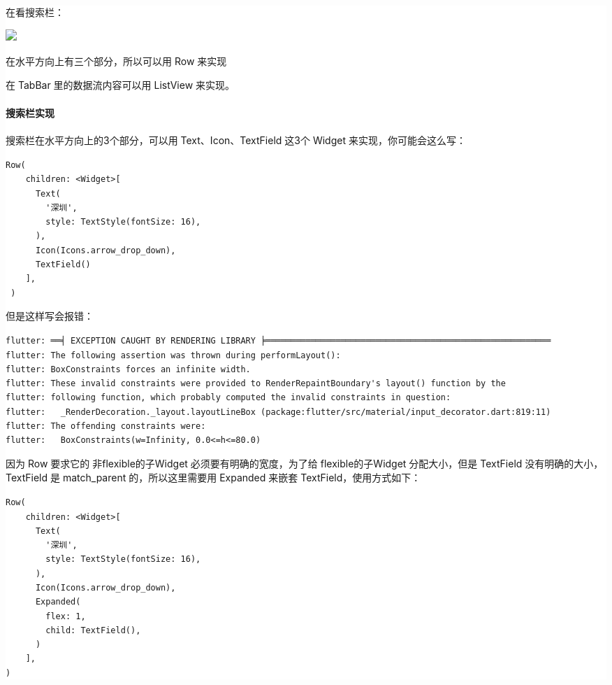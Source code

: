 在看搜索栏：

![](https://user-gold-cdn.xitu.io/2019/4/10/16a052d0f6a788db?w=1024&h=122&f=jpeg&s=24043)

在水平方向上有三个部分，所以可以用 Row 来实现

在 TabBar 里的数据流内容可以用 ListView 来实现。

#### 搜索栏实现

搜索栏在水平方向上的3个部分，可以用 Text、Icon、TextField 这3个 Widget 来实现，你可能会这么写：

```
Row(
    children: <Widget>[
      Text(
        '深圳',
        style: TextStyle(fontSize: 16),
      ),
      Icon(Icons.arrow_drop_down),
      TextField()
    ],
 )

```

但是这样写会报错：

```
flutter: ══╡ EXCEPTION CAUGHT BY RENDERING LIBRARY ╞═════════════════════════════════════════════════════════
flutter: The following assertion was thrown during performLayout():
flutter: BoxConstraints forces an infinite width.
flutter: These invalid constraints were provided to RenderRepaintBoundary's layout() function by the
flutter: following function, which probably computed the invalid constraints in question:
flutter:   _RenderDecoration._layout.layoutLineBox (package:flutter/src/material/input_decorator.dart:819:11)
flutter: The offending constraints were:
flutter:   BoxConstraints(w=Infinity, 0.0<=h<=80.0)

```

因为 Row 要求它的 非flexible的子Widget 必须要有明确的宽度，为了给 flexible的子Widget 分配大小，但是 TextField 没有明确的大小，TextField 是 match\_parent 的，所以这里需要用 Expanded 来嵌套 TextField，使用方式如下：

```
Row(
    children: <Widget>[
      Text(
        '深圳',
        style: TextStyle(fontSize: 16),
      ),
      Icon(Icons.arrow_drop_down),
      Expanded(
        flex: 1,
        child: TextField(),
      )
    ],
)

```

